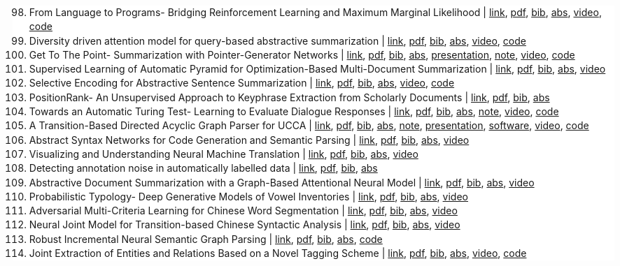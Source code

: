 98. From Language to Programs- Bridging Reinforcement Learning and Maximum Marginal Likelihood | [link](https://aclanthology.org/P17-1097/), [pdf](https://aclanthology.org/P17-1097.pdf), [bib](https://aclanthology.org/P17-1097.bib), [abs](https://aclanthology.org/#abstract-P17-1097), [video](https://vimeo.com/234955545), [code](https://paperswithcode.com/paper/?acl=P17-1097)
99. Diversity driven attention model for query-based abstractive summarization | [link](https://aclanthology.org/P17-1098/), [pdf](https://aclanthology.org/P17-1098.pdf), [bib](https://aclanthology.org/P17-1098.bib), [abs](https://aclanthology.org/#abstract-P17-1098), [video](https://vimeo.com/234956203), [code](https://paperswithcode.com/paper/?acl=P17-1098)
100. Get To The Point- Summarization with Pointer-Generator Networks | [link](https://aclanthology.org/P17-1099/), [pdf](https://aclanthology.org/P17-1099.pdf), [bib](https://aclanthology.org/P17-1099.bib), [abs](https://aclanthology.org/#abstract-P17-1099), [presentation](https://aclanthology.org/attachments/P17-1099.Presentation.pdf), [note](https://aclanthology.org/attachments/P17-1099.Notes.pdf), [video](https://vimeo.com/234956256), [code](https://paperswithcode.com/paper/?acl=P17-1099)
101. Supervised Learning of Automatic Pyramid for Optimization-Based Multi-Document Summarization | [link](https://aclanthology.org/P17-1100/), [pdf](https://aclanthology.org/P17-1100.pdf), [bib](https://aclanthology.org/P17-1100.bib), [abs](https://aclanthology.org/#abstract-P17-1100), [video](https://vimeo.com/234956306)
102. Selective Encoding for Abstractive Sentence Summarization | [link](https://aclanthology.org/P17-1101/), [pdf](https://aclanthology.org/P17-1101.pdf), [bib](https://aclanthology.org/P17-1101.bib), [abs](https://aclanthology.org/#abstract-P17-1101), [video](https://vimeo.com/234956352), [code](https://paperswithcode.com/paper/?acl=P17-1101)
103. PositionRank- An Unsupervised Approach to Keyphrase Extraction from Scholarly Documents | [link](https://aclanthology.org/P17-1102/), [pdf](https://aclanthology.org/P17-1102.pdf), [bib](https://aclanthology.org/P17-1102.bib), [abs](https://aclanthology.org/#abstract-P17-1102)
104. Towards an Automatic Turing Test- Learning to Evaluate Dialogue Responses | [link](https://aclanthology.org/P17-1103/), [pdf](https://aclanthology.org/P17-1103.pdf), [bib](https://aclanthology.org/P17-1103.bib), [abs](https://aclanthology.org/#abstract-P17-1103), [note](https://aclanthology.org/attachments/P17-1103.Notes.pdf), [video](https://vimeo.com/234958888), [code](https://paperswithcode.com/paper/?acl=P17-1103)
105. A Transition-Based Directed Acyclic Graph Parser for UCCA | [link](https://aclanthology.org/P17-1104/), [pdf](https://aclanthology.org/P17-1104.pdf), [bib](https://aclanthology.org/P17-1104.bib), [abs](https://aclanthology.org/#abstract-P17-1104), [note](https://aclanthology.org/attachments/P17-1104.Notes.pdf), [presentation](https://aclanthology.org/attachments/P17-1104.Presentation.pdf), [software](https://aclanthology.org/attachments/P17-1104.Software.zip), [video](https://vimeo.com/234958945), [code](https://paperswithcode.com/paper/?acl=P17-1104)
106. Abstract Syntax Networks for Code Generation and Semantic Parsing | [link](https://aclanthology.org/P17-1105/), [pdf](https://aclanthology.org/P17-1105.pdf), [bib](https://aclanthology.org/P17-1105.bib), [abs](https://aclanthology.org/#abstract-P17-1105), [video](https://vimeo.com/234958993)
107. Visualizing and Understanding Neural Machine Translation | [link](https://aclanthology.org/P17-1106/), [pdf](https://aclanthology.org/P17-1106.pdf), [bib](https://aclanthology.org/P17-1106.bib), [abs](https://aclanthology.org/#abstract-P17-1106), [video](https://vimeo.com/234946242)
108. Detecting annotation noise in automatically labelled data | [link](https://aclanthology.org/P17-1107/), [pdf](https://aclanthology.org/P17-1107.pdf), [bib](https://aclanthology.org/P17-1107.bib), [abs](https://aclanthology.org/#abstract-P17-1107)
109. Abstractive Document Summarization with a Graph-Based Attentional Neural Model | [link](https://aclanthology.org/P17-1108/), [pdf](https://aclanthology.org/P17-1108.pdf), [bib](https://aclanthology.org/P17-1108.bib), [abs](https://aclanthology.org/#abstract-P17-1108), [video](https://vimeo.com/234959124)
110. Probabilistic Typology- Deep Generative Models of Vowel Inventories | [link](https://aclanthology.org/P17-1109/), [pdf](https://aclanthology.org/P17-1109.pdf), [bib](https://aclanthology.org/P17-1109.bib), [abs](https://aclanthology.org/#abstract-P17-1109), [video](https://vimeo.com/234959176)
111. Adversarial Multi-Criteria Learning for Chinese Word Segmentation | [link](https://aclanthology.org/P17-1110/), [pdf](https://aclanthology.org/P17-1110.pdf), [bib](https://aclanthology.org/P17-1110.bib), [abs](https://aclanthology.org/#abstract-P17-1110), [video](https://vimeo.com/234944621)
112. Neural Joint Model for Transition-based Chinese Syntactic Analysis | [link](https://aclanthology.org/P17-1111/), [pdf](https://aclanthology.org/P17-1111.pdf), [bib](https://aclanthology.org/P17-1111.bib), [abs](https://aclanthology.org/#abstract-P17-1111), [video](https://vimeo.com/234944928)
113. Robust Incremental Neural Semantic Graph Parsing | [link](https://aclanthology.org/P17-1112/), [pdf](https://aclanthology.org/P17-1112.pdf), [bib](https://aclanthology.org/P17-1112.bib), [abs](https://aclanthology.org/#abstract-P17-1112), [code](https://paperswithcode.com/paper/?acl=P17-1112)
114. Joint Extraction of Entities and Relations Based on a Novel Tagging Scheme | [link](https://aclanthology.org/P17-1113/), [pdf](https://aclanthology.org/P17-1113.pdf), [bib](https://aclanthology.org/P17-1113.bib), [abs](https://aclanthology.org/#abstract-P17-1113), [video](https://vimeo.com/234945423), [code](https://paperswithcode.com/paper/?acl=P17-1113)